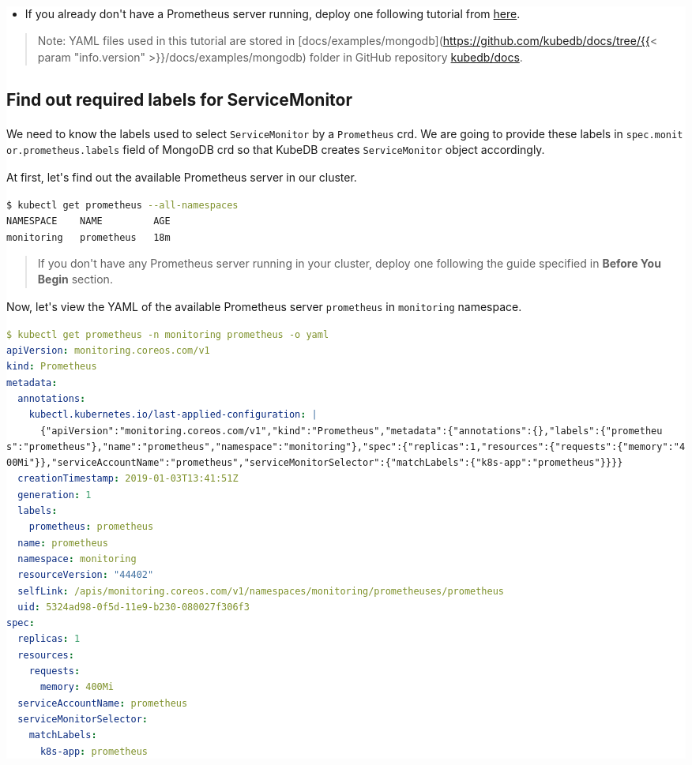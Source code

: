 - If you already don't have a Prometheus server running, deploy one following tutorial from [here](https://github.com/appscode/third-party-tools/blob/master/monitoring/prometheus/operator/README.md#deploy-prometheus-server).

> Note: YAML files used in this tutorial are stored in [docs/examples/mongodb](https://github.com/kubedb/docs/tree/{{< param "info.version" >}}/docs/examples/mongodb) folder in GitHub repository [kubedb/docs](https://github.com/kubedb/docs).

## Find out required labels for ServiceMonitor

We need to know the labels used to select `ServiceMonitor` by a `Prometheus` crd. We are going to provide these labels in `spec.monitor.prometheus.labels` field of MongoDB crd so that KubeDB creates `ServiceMonitor` object accordingly.

At first, let's find out the available Prometheus server in our cluster.

```bash
$ kubectl get prometheus --all-namespaces
NAMESPACE    NAME         AGE
monitoring   prometheus   18m
```

> If you don't have any Prometheus server running in your cluster, deploy one following the guide specified in **Before You Begin** section.

Now, let's view the YAML of the available Prometheus server `prometheus` in `monitoring` namespace.

```yaml
$ kubectl get prometheus -n monitoring prometheus -o yaml
apiVersion: monitoring.coreos.com/v1
kind: Prometheus
metadata:
  annotations:
    kubectl.kubernetes.io/last-applied-configuration: |
      {"apiVersion":"monitoring.coreos.com/v1","kind":"Prometheus","metadata":{"annotations":{},"labels":{"prometheus":"prometheus"},"name":"prometheus","namespace":"monitoring"},"spec":{"replicas":1,"resources":{"requests":{"memory":"400Mi"}},"serviceAccountName":"prometheus","serviceMonitorSelector":{"matchLabels":{"k8s-app":"prometheus"}}}}
  creationTimestamp: 2019-01-03T13:41:51Z
  generation: 1
  labels:
    prometheus: prometheus
  name: prometheus
  namespace: monitoring
  resourceVersion: "44402"
  selfLink: /apis/monitoring.coreos.com/v1/namespaces/monitoring/prometheuses/prometheus
  uid: 5324ad98-0f5d-11e9-b230-080027f306f3
spec:
  replicas: 1
  resources:
    requests:
      memory: 400Mi
  serviceAccountName: prometheus
  serviceMonitorSelector:
    matchLabels:
      k8s-app: prometheus
```
